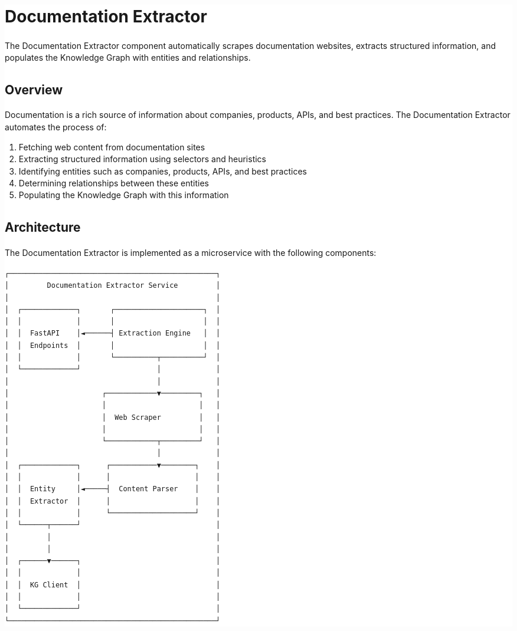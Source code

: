 # Documentation Extractor

The Documentation Extractor component automatically scrapes documentation websites, extracts structured information, and populates the Knowledge Graph with entities and relationships.

## Overview

Documentation is a rich source of information about companies, products, APIs, and best practices. The Documentation Extractor automates the process of:

1. Fetching web content from documentation sites
2. Extracting structured information using selectors and heuristics
3. Identifying entities such as companies, products, APIs, and best practices
4. Determining relationships between these entities
5. Populating the Knowledge Graph with this information

## Architecture

The Documentation Extractor is implemented as a microservice with the following components:

```
┌─────────────────────────────────────────────────┐
│         Documentation Extractor Service         │
│                                                 │
│  ┌─────────────┐       ┌─────────────────────┐  │
│  │             │       │                     │  │
│  │  FastAPI    │◄──────┤ Extraction Engine   │  │
│  │  Endpoints  │       │                     │  │
│  │             │       └──────────┬──────────┘  │
│  └─────────────┘                  │             │
│                                   │             │
│                      ┌────────────▼─────────┐   │
│                      │                      │   │
│                      │  Web Scraper         │   │
│                      │                      │   │
│                      └────────────┬─────────┘   │
│                                   │             │
│  ┌─────────────┐      ┌───────────▼────────┐    │
│  │             │      │                    │    │
│  │  Entity     │◄─────┤  Content Parser    │    │
│  │  Extractor  │      │                    │    │
│  │             │      └────────────────────┘    │
│  └──────┬──────┘                                │
│         │                                       │
│         │                                       │
│  ┌──────▼──────┐                                │
│  │             │                                │
│  │  KG Client  │                                │
│  │             │                                │
│  └─────────────┘                                │
└─────────────────────────────────────────────────┘
```
